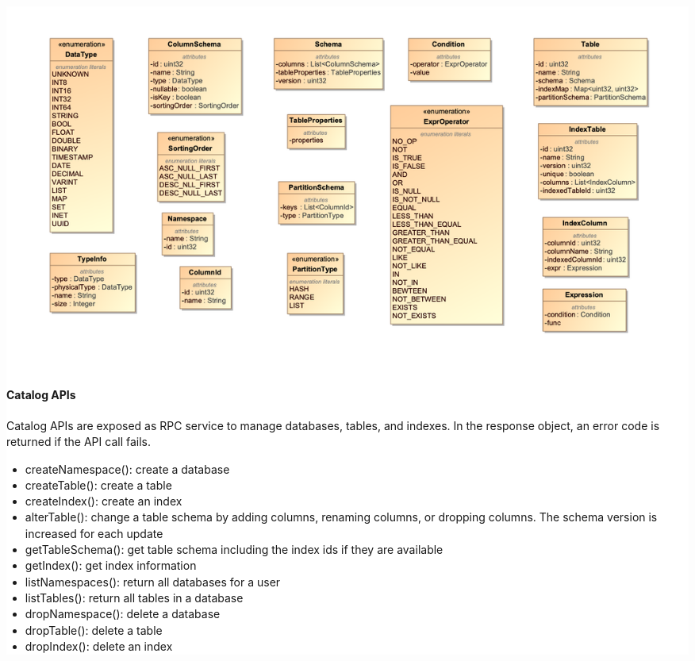 ![SQL Schema](./images/K2SqlSchemaEntity02.png)

#### Catalog APIs 

Catalog APIs are exposed as RPC service to manage databases, tables, and indexes. In the response object, an error code is returned if the API call fails.
* createNamespace(): create a database
* createTable(): create a table
* createIndex(): create an index
* alterTable(): change a table schema by adding columns, renaming columns, or dropping columns. The schema version is increased for each update
* getTableSchema(): get table schema including the index ids if they are available
* getIndex(): get index information
* listNamespaces(): return all databases for a user
* listTables(): return all tables in a database
* dropNamespace(): delete a database
* dropTable(): delete a table
* dropIndex(): delete an index
